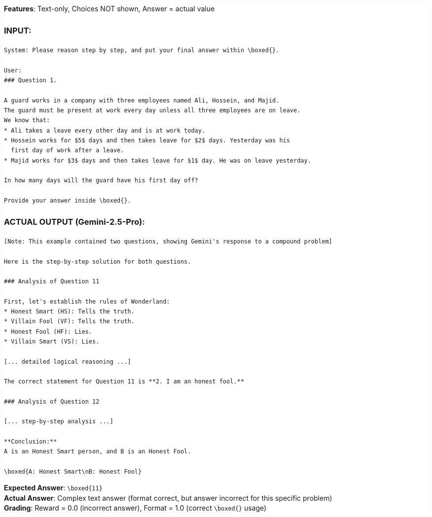 **Features**: Text-only, Choices NOT shown, Answer = actual value

### INPUT:
```
System: Please reason step by step, and put your final answer within \boxed{}.

User:
### Question 1. 

A guard works in a company with three employees named Ali, Hossein, and Majid. 
The guard must be present at work every day unless all three employees are on leave. 
We know that:
* Ali takes a leave every other day and is at work today.
* Hossein works for $5$ days and then takes leave for $2$ days. Yesterday was his 
  first day of work after a leave.
* Majid works for $3$ days and then takes leave for $1$ day. He was on leave yesterday.

In how many days will the guard have his first day off?

Provide your answer inside \boxed{}.
```

### ACTUAL OUTPUT (Gemini-2.5-Pro):
```
[Note: This example contained two questions, showing Gemini's response to a compound problem]

Here is the step-by-step solution for both questions.

### Analysis of Question 11

First, let's establish the rules of Wonderland:
* Honest Smart (HS): Tells the truth.
* Villain Fool (VF): Tells the truth.
* Honest Fool (HF): Lies.
* Villain Smart (VS): Lies.

[... detailed logical reasoning ...]

The correct statement for Question 11 is **2. I am an honest fool.**

### Analysis of Question 12

[... step-by-step analysis ...]

**Conclusion:**
A is an Honest Smart person, and B is an Honest Fool.

\boxed{A: Honest Smart\nB: Honest Fool}
```

**Expected Answer**: `\boxed{11}`  
**Actual Answer**: Complex text answer (format correct, but answer incorrect for this specific problem)  
**Grading**: Reward = 0.0 (incorrect answer), Format = 1.0 (correct `\boxed{}` usage)
